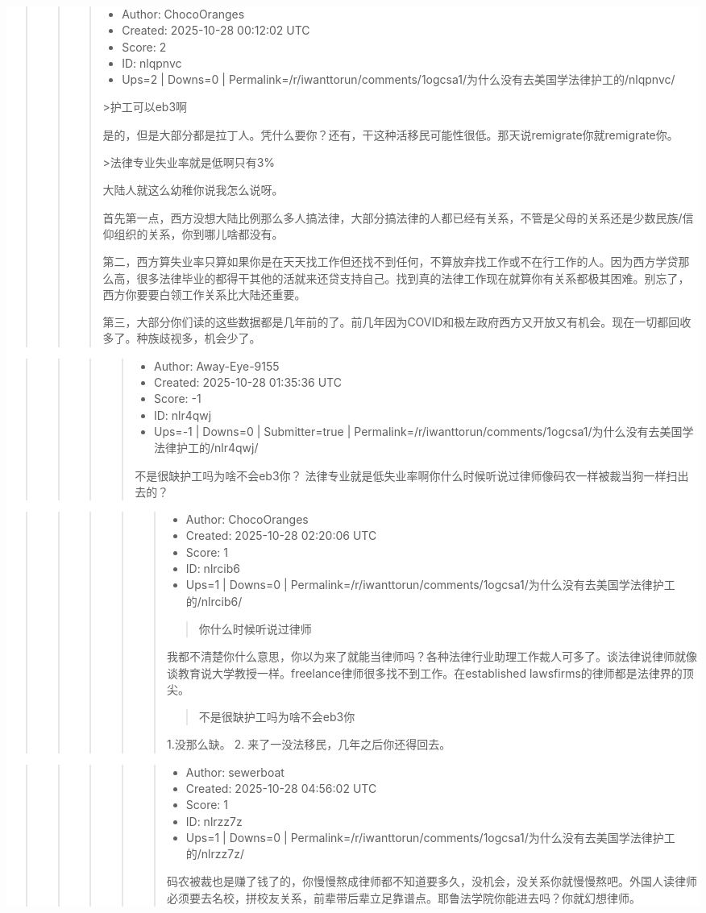 >>> - Author: ChocoOranges
>>> - Created: 2025-10-28 00:12:02 UTC
>>> - Score: 2
>>> - ID: nlqpnvc
>>> - Ups=2 | Downs=0 | Permalink=/r/iwanttorun/comments/1ogcsa1/为什么没有去美国学法律护工的/nlqpnvc/
>>>
>>> \>护工可以eb3啊
>>> 
>>> 是的，但是大部分都是拉丁人。凭什么要你？还有，干这种活移民可能性很低。那天说remigrate你就remigrate你。
>>> 
>>> \>法律专业失业率就是低啊只有3%
>>> 
>>> 大陆人就这么幼稚你说我怎么说呀。
>>> 
>>> 首先第一点，西方没想大陆比例那么多人搞法律，大部分搞法律的人都已经有关系，不管是父母的关系还是少数民族/信仰组织的关系，你到哪儿啥都没有。
>>> 
>>> 第二，西方算失业率只算如果你是在天天找工作但还找不到任何，不算放弃找工作或不在行工作的人。因为西方学贷那么高，很多法律毕业的都得干其他的活就来还贷支持自己。找到真的法律工作现在就算你有关系都极其困难。别忘了，西方你要要白领工作关系比大陆还重要。
>>> 
>>> 第三，大部分你们读的这些数据都是几年前的了。前几年因为COVID和极左政府西方又开放又有机会。现在一切都回收多了。种族歧视多，机会少了。

>>>> - Author: Away-Eye-9155
>>>> - Created: 2025-10-28 01:35:36 UTC
>>>> - Score: -1
>>>> - ID: nlr4qwj
>>>> - Ups=-1 | Downs=0 | Submitter=true | Permalink=/r/iwanttorun/comments/1ogcsa1/为什么没有去美国学法律护工的/nlr4qwj/
>>>>
>>>> 不是很缺护工吗为啥不会eb3你？ 法律专业就是低失业率啊你什么时候听说过律师像码农一样被裁当狗一样扫出去的？

>>>>> - Author: ChocoOranges
>>>>> - Created: 2025-10-28 02:20:06 UTC
>>>>> - Score: 1
>>>>> - ID: nlrcib6
>>>>> - Ups=1 | Downs=0 | Permalink=/r/iwanttorun/comments/1ogcsa1/为什么没有去美国学法律护工的/nlrcib6/
>>>>>
>>>>> >你什么时候听说过律师
>>>>> 
>>>>> 我都不清楚你什么意思，你以为来了就能当律师吗？各种法律行业助理工作裁人可多了。谈法律说律师就像谈教育说大学教授一样。freelance律师很多找不到工作。在established lawsfirms的律师都是法律界的顶尖。
>>>>> 
>>>>> >不是很缺护工吗为啥不会eb3你   
>>>>>  
>>>>> 1.没那么缺。 2. 来了一没法移民，几年之后你还得回去。

>>>>> - Author: sewerboat
>>>>> - Created: 2025-10-28 04:56:02 UTC
>>>>> - Score: 1
>>>>> - ID: nlrzz7z
>>>>> - Ups=1 | Downs=0 | Permalink=/r/iwanttorun/comments/1ogcsa1/为什么没有去美国学法律护工的/nlrzz7z/
>>>>>
>>>>> 码农被裁也是赚了钱了的，你慢慢熬成律师都不知道要多久，没机会，没关系你就慢慢熬吧。外国人读律师必须要去名校，拼校友关系，前辈带后辈立足靠谱点。耶鲁法学院你能进去吗？你就幻想律师。
